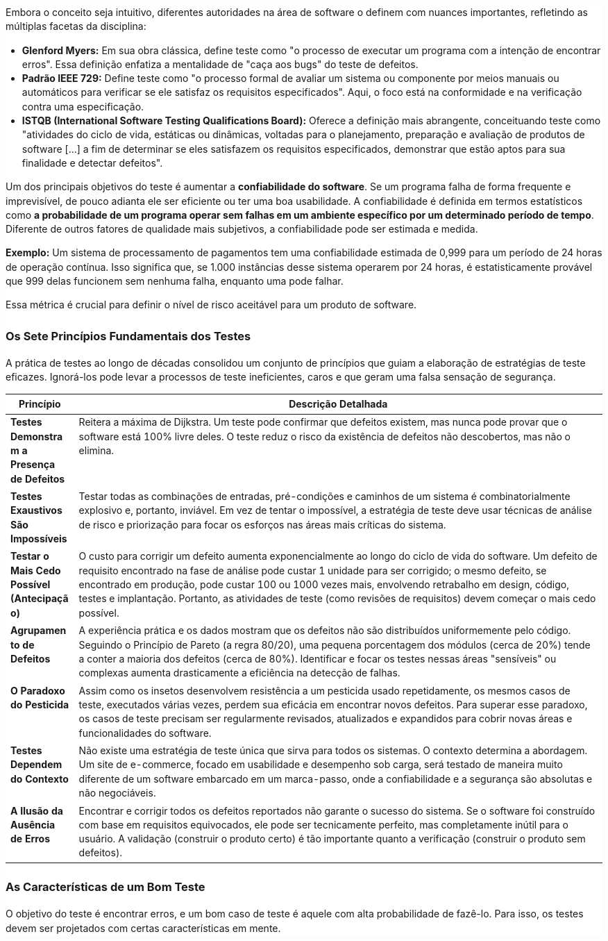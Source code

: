 Embora o conceito seja intuitivo, diferentes autoridades na área de software o definem com nuances importantes, refletindo as múltiplas facetas da disciplina:

- **Glenford Myers:** Em sua obra clássica, define teste como "o processo de executar um programa com a intenção de encontrar erros". Essa definição enfatiza a mentalidade de "caça aos bugs" do teste de defeitos.
- **Padrão IEEE 729:** Define teste como "o processo formal de avaliar um sistema ou componente por meios manuais ou automáticos para verificar se ele satisfaz os requisitos especificados". Aqui, o foco está na conformidade e na verificação contra uma especificação.
- **ISTQB (International Software Testing Qualifications Board):** Oferece a definição mais abrangente, conceituando teste como "atividades do ciclo de vida, estáticas ou dinâmicas, voltadas para o planejamento, preparação e avaliação de produtos de software [...] a fim de determinar se eles satisfazem os requisitos especificados, demonstrar que estão aptos para sua finalidade e detectar defeitos".

Um dos principais objetivos do teste é aumentar a **confiabilidade do software**. Se um programa falha de forma frequente e imprevisível, de pouco adianta ele ser eficiente ou ter uma boa usabilidade. A confiabilidade é definida em termos estatísticos como **a probabilidade de um programa operar sem falhas em um ambiente específico por um determinado período de tempo**. Diferente de outros fatores de qualidade mais subjetivos, a confiabilidade pode ser estimada e medida.

**Exemplo:** Um sistema de processamento de pagamentos tem uma confiabilidade estimada de 0,999 para um período de 24 horas de operação contínua. Isso significa que, se 1.000 instâncias desse sistema operarem por 24 horas, é estatisticamente provável que 999 delas funcionem sem nenhuma falha, enquanto uma pode falhar.

Essa métrica é crucial para definir o nível de risco aceitável para um produto de software.

### Os Sete Princípios Fundamentais dos Testes

A prática de testes ao longo de décadas consolidou um conjunto de princípios que guiam a elaboração de estratégias de teste eficazes. Ignorá-los pode levar a processos de teste ineficientes, caros e que geram uma falsa sensação de segurança.

|Princípio|Descrição Detalhada|
|---|---|
|**Testes Demonstram a Presença de Defeitos**|Reitera a máxima de Dijkstra. Um teste pode confirmar que defeitos existem, mas nunca pode provar que o software está 100% livre deles. O teste reduz o risco da existência de defeitos não descobertos, mas não o elimina.|
|**Testes Exaustivos São Impossíveis**|Testar todas as combinações de entradas, pré-condições e caminhos de um sistema é combinatorialmente explosivo e, portanto, inviável. Em vez de tentar o impossível, a estratégia de teste deve usar técnicas de análise de risco e priorização para focar os esforços nas áreas mais críticas do sistema.|
|**Testar o Mais Cedo Possível (Antecipação)**|O custo para corrigir um defeito aumenta exponencialmente ao longo do ciclo de vida do software. Um defeito de requisito encontrado na fase de análise pode custar 1 unidade para ser corrigido; o mesmo defeito, se encontrado em produção, pode custar 100 ou 1000 vezes mais, envolvendo retrabalho em design, código, testes e implantação. Portanto, as atividades de teste (como revisões de requisitos) devem começar o mais cedo possível.|
|**Agrupamento de Defeitos**|A experiência prática e os dados mostram que os defeitos não são distribuídos uniformemente pelo código. Seguindo o Princípio de Pareto (a regra 80/20), uma pequena porcentagem dos módulos (cerca de 20%) tende a conter a maioria dos defeitos (cerca de 80%). Identificar e focar os testes nessas áreas "sensíveis" ou complexas aumenta drasticamente a eficiência na detecção de falhas.|
|**O Paradoxo do Pesticida**|Assim como os insetos desenvolvem resistência a um pesticida usado repetidamente, os mesmos casos de teste, executados várias vezes, perdem sua eficácia em encontrar novos defeitos. Para superar esse paradoxo, os casos de teste precisam ser regularmente revisados, atualizados e expandidos para cobrir novas áreas e funcionalidades do software.|
|**Testes Dependem do Contexto**|Não existe uma estratégia de teste única que sirva para todos os sistemas. O contexto determina a abordagem. Um site de e-commerce, focado em usabilidade e desempenho sob carga, será testado de maneira muito diferente de um software embarcado em um marca-passo, onde a confiabilidade e a segurança são absolutas e não negociáveis.|
|**A Ilusão da Ausência de Erros**|Encontrar e corrigir todos os defeitos reportados não garante o sucesso do sistema. Se o software foi construído com base em requisitos equivocados, ele pode ser tecnicamente perfeito, mas completamente inútil para o usuário. A validação (construir o produto certo) é tão importante quanto a verificação (construir o produto sem defeitos).|

### As Características de um Bom Teste

O objetivo do teste é encontrar erros, e um bom caso de teste é aquele com alta probabilidade de fazê-lo. Para isso, os testes devem ser projetados com certas características em mente.
